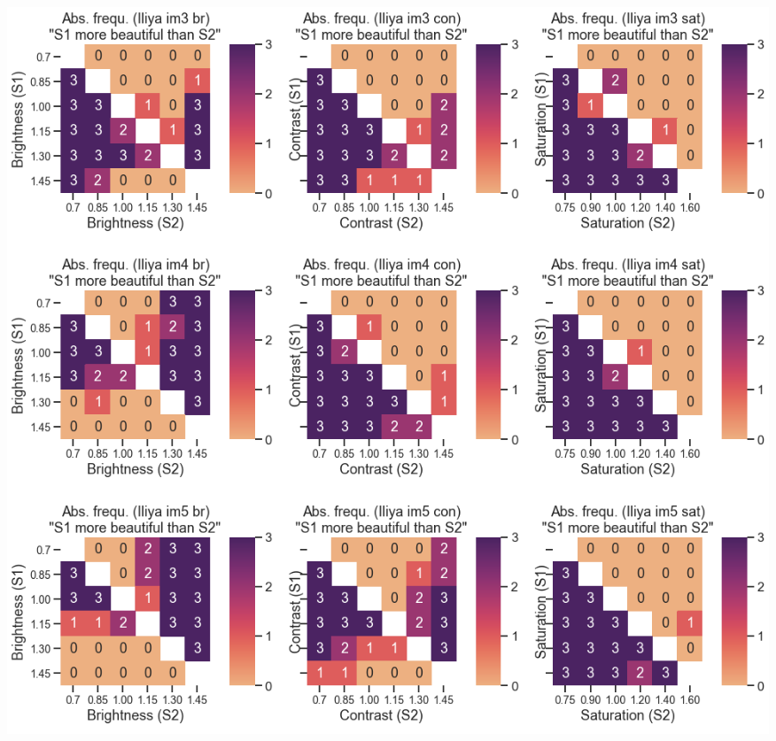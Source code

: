 


    
![png](images/output_29_2.png)
    



    
![png](images/output_29_3.png)
    



    
![png](images/output_29_4.png)
    